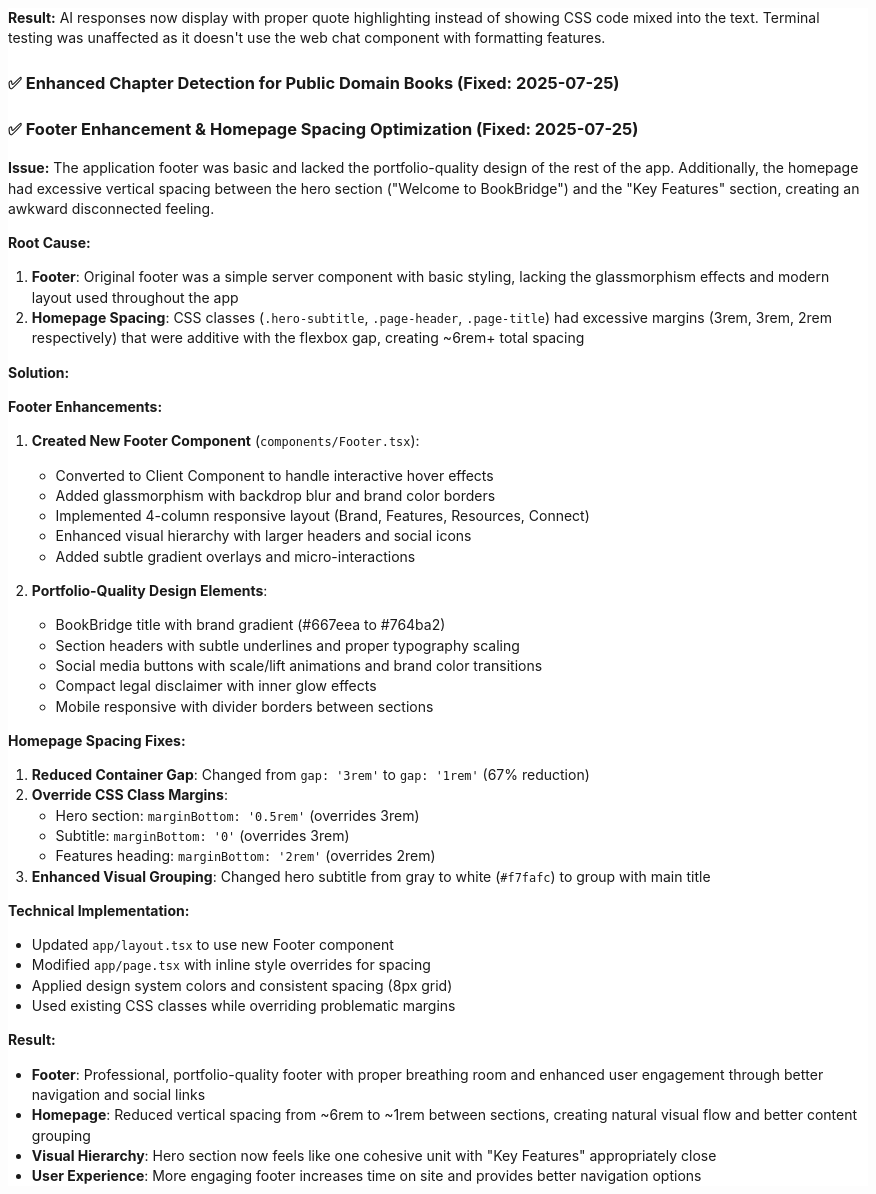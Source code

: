 **Result:** AI responses now display with proper quote highlighting instead of showing CSS code mixed into the text. Terminal testing was unaffected as it doesn't use the web chat component with formatting features.

### ✅ Enhanced Chapter Detection for Public Domain Books (Fixed: 2025-07-25)

### ✅ Footer Enhancement & Homepage Spacing Optimization (Fixed: 2025-07-25)

**Issue:** The application footer was basic and lacked the portfolio-quality design of the rest of the app. Additionally, the homepage had excessive vertical spacing between the hero section ("Welcome to BookBridge") and the "Key Features" section, creating an awkward disconnected feeling.

**Root Cause:** 
1. **Footer**: Original footer was a simple server component with basic styling, lacking the glassmorphism effects and modern layout used throughout the app
2. **Homepage Spacing**: CSS classes (`.hero-subtitle`, `.page-header`, `.page-title`) had excessive margins (3rem, 3rem, 2rem respectively) that were additive with the flexbox gap, creating ~6rem+ total spacing

**Solution:**

**Footer Enhancements:**
1. **Created New Footer Component** (`components/Footer.tsx`):
   - Converted to Client Component to handle interactive hover effects
   - Added glassmorphism with backdrop blur and brand color borders
   - Implemented 4-column responsive layout (Brand, Features, Resources, Connect)
   - Enhanced visual hierarchy with larger headers and social icons
   - Added subtle gradient overlays and micro-interactions

2. **Portfolio-Quality Design Elements**:
   - BookBridge title with brand gradient (#667eea to #764ba2)
   - Section headers with subtle underlines and proper typography scaling
   - Social media buttons with scale/lift animations and brand color transitions
   - Compact legal disclaimer with inner glow effects
   - Mobile responsive with divider borders between sections

**Homepage Spacing Fixes:**
1. **Reduced Container Gap**: Changed from `gap: '3rem'` to `gap: '1rem'` (67% reduction)
2. **Override CSS Class Margins**: 
   - Hero section: `marginBottom: '0.5rem'` (overrides 3rem)
   - Subtitle: `marginBottom: '0'` (overrides 3rem) 
   - Features heading: `marginBottom: '2rem'` (overrides 2rem)
3. **Enhanced Visual Grouping**: Changed hero subtitle from gray to white (`#f7fafc`) to group with main title

**Technical Implementation:**
- Updated `app/layout.tsx` to use new Footer component
- Modified `app/page.tsx` with inline style overrides for spacing
- Applied design system colors and consistent spacing (8px grid)
- Used existing CSS classes while overriding problematic margins

**Result:** 
- **Footer**: Professional, portfolio-quality footer with proper breathing room and enhanced user engagement through better navigation and social links
- **Homepage**: Reduced vertical spacing from ~6rem to ~1rem between sections, creating natural visual flow and better content grouping
- **Visual Hierarchy**: Hero section now feels like one cohesive unit with "Key Features" appropriately close
- **User Experience**: More engaging footer increases time on site and provides better navigation options
